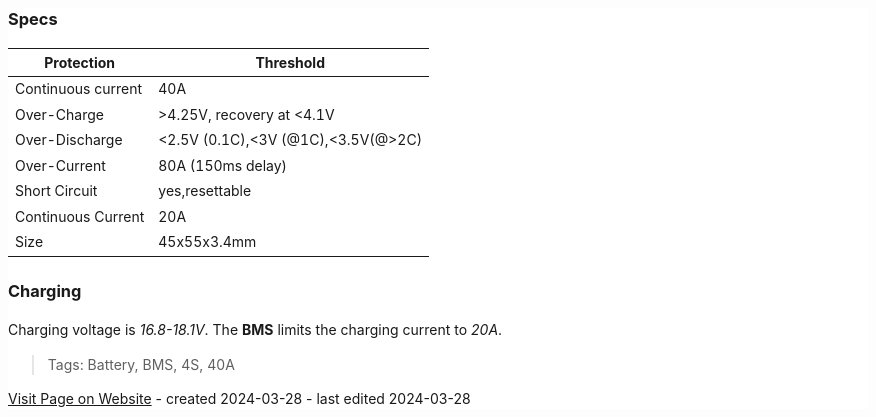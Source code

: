 
### Specs

| Protection | Threshold | 
| --- | --- | 
| Continuous current | 40A |
| Over-Charge | >4.25V, recovery at <4.1V |
| Over-Discharge | <2.5V (0.1C),<3V (@1C),<3.5V(@>2C) |
| Over-Current | 80A (150ms delay) | 
| Short Circuit | yes,resettable | 
| Continuous Current | 20A |
| Size | 45x55x3.4mm |

### Charging

Charging voltage is *16.8-18.1V*. The **BMS** limits the charging current to *20A*.


> Tags: Battery, BMS, 4S, 40A

[Visit Page on Website](https://done.land/components/power/powersupplies/battery/bms/4s/40a?469225032326245105) - created 2024-03-28 - last edited 2024-03-28
